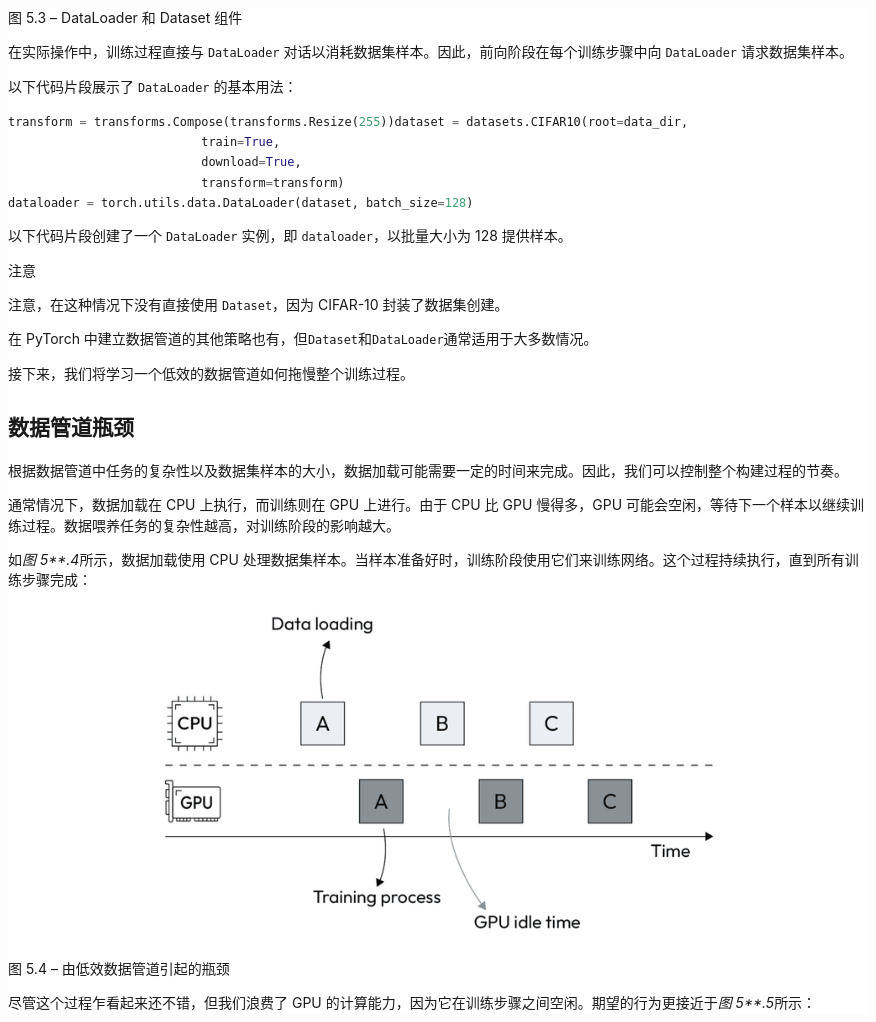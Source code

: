 图 5.3 – DataLoader 和 Dataset 组件

在实际操作中，训练过程直接与 `DataLoader` 对话以消耗数据集样本。因此，前向阶段在每个训练步骤中向 `DataLoader` 请求数据集样本。

以下代码片段展示了 `DataLoader` 的基本用法：

```py
transform = transforms.Compose(transforms.Resize(255))dataset = datasets.CIFAR10(root=data_dir,
                           train=True,
                           download=True,
                           transform=transform)
dataloader = torch.utils.data.DataLoader(dataset, batch_size=128)
```

以下代码片段创建了一个 `DataLoader` 实例，即 `dataloader`，以批量大小为 128 提供样本。

注意

注意，在这种情况下没有直接使用 `Dataset`，因为 CIFAR-10 封装了数据集创建。

在 PyTorch 中建立数据管道的其他策略也有，但`Dataset`和`DataLoader`通常适用于大多数情况。

接下来，我们将学习一个低效的数据管道如何拖慢整个训练过程。

## 数据管道瓶颈

根据数据管道中任务的复杂性以及数据集样本的大小，数据加载可能需要一定的时间来完成。因此，我们可以控制整个构建过程的节奏。

通常情况下，数据加载在 CPU 上执行，而训练则在 GPU 上进行。由于 CPU 比 GPU 慢得多，GPU 可能会空闲，等待下一个样本以继续训练过程。数据喂养任务的复杂性越高，对训练阶段的影响越大。

如*图 5**.4*所示，数据加载使用 CPU 处理数据集样本。当样本准备好时，训练阶段使用它们来训练网络。这个过程持续执行，直到所有训练步骤完成：

![图 5.4 – 由低效数据管道引起的瓶颈](img/B20959_05_4.jpg)

图 5.4 – 由低效数据管道引起的瓶颈

尽管这个过程乍看起来还不错，但我们浪费了 GPU 的计算能力，因为它在训练步骤之间空闲。期望的行为更接近于*图 5**.5*所示：
